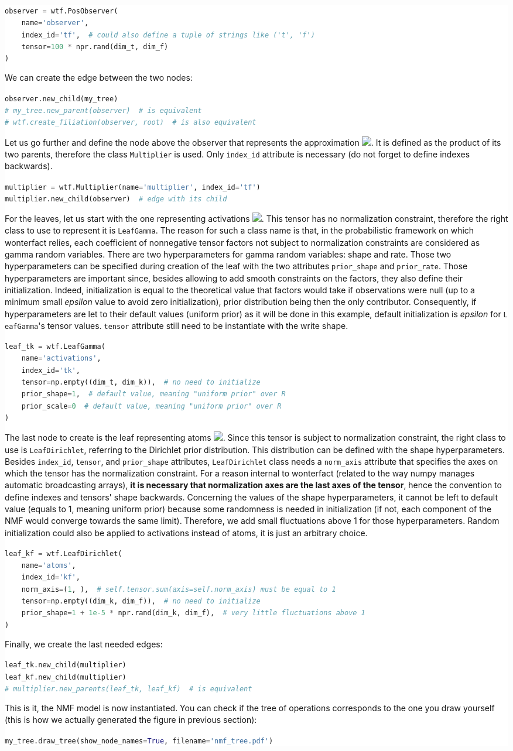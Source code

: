 ```python
observer = wtf.PosObserver(
    name='observer',
    index_id='tf',  # could also define a tuple of strings like ('t', 'f')
    tensor=100 * npr.rand(dim_t, dim_f)
)
```

We can create the edge between the two nodes:

```python
observer.new_child(my_tree)
# my_tree.new_parent(observer)  # is equivalent
# wtf.create_filiation(observer, root)  # is also equivalent
```

Let us go further and define the node above the observer that represents the approximation <img src="https://render.githubusercontent.com/render/math?math=\lambda_{ft}">. It is defined as the product of its two parents, therefore the class `Multiplier` is used. Only `index_id` attribute is necessary (do not forget to define indexes backwards).

```python
multiplier = wtf.Multiplier(name='multiplier', index_id='tf')
multiplier.new_child(observer)  # edge with its child
```

For the leaves, let us start with the one representing activations <img src="https://render.githubusercontent.com/render/math?math=\lambda_{kt}">. This tensor has no normalization constraint, therefore the right class to use to represent it is `LeafGamma`. The reason for such a class name is that, in the probabilistic framework on which wonterfact relies, each coefficient of nonnegative tensor factors not subject to normalization constraints are considered as gamma random variables. There are two hyperparameters for gamma random variables: shape and rate. Those two hyperparameters can be specified during creation of the leaf with the two attributes `prior_shape` and `prior_rate`. Those hyperparameters are important since, besides allowing to add smooth constraints on the factors, they also define their initialization. Indeed, initialization is equal to the theoretical value that factors would take if observations were null (up to a minimum small *epsilon* value to avoid zero initialization), prior distribution being then the only contributor. Consequently, if hyperparameters are let to their default values (uniform prior) as it will be done in this example, default initialization is *epsilon* for `LeafGamma`'s tensor values. `tensor` attribute still need to be instantiate with the write shape.

```python
leaf_tk = wtf.LeafGamma(
    name='activations',
    index_id='tk',
    tensor=np.empty((dim_t, dim_k)),  # no need to initialize
    prior_shape=1,  # default value, meaning "uniform prior" over R
    prior_scale=0  # default value, meaning "uniform prior" over R
)
```

The last node to create is the leaf representing atoms <img src="https://render.githubusercontent.com/render/math?math=\theta_{f\mid k}">. Since this tensor is subject to normalization constraint, the right class to use is `LeafDirichlet`, referring to the Dirichlet prior distribution. This distribution can be defined with the shape hyperparameters. Besides `index_id`, `tensor`, and `prior_shape` attributes, `LeafDirichlet` class needs a `norm_axis` attribute that specifies the axes on which the tensor has the normalization constraint. For a reason internal to wonterfact (related to the way numpy manages automatic broadcasting arrays), **it is necessary that normalization axes are the last axes of the tensor**, hence the convention to define indexes and tensors' shape backwards. Concerning the values of the shape hyperparameters, it cannot be left to default value (equals to 1, meaning uniform prior) because some randomness is needed in initialization (if not, each component of the NMF would converge towards the same limit). Therefore, we add small fluctuations above 1 for those hyperparameters. Random initialization could also be applied to activations instead of atoms, it is just an arbitrary choice.

```python
leaf_kf = wtf.LeafDirichlet(
    name='atoms',
    index_id='kf',
    norm_axis=(1, ),  # self.tensor.sum(axis=self.norm_axis) must be equal to 1
    tensor=np.empty((dim_k, dim_f)),  # no need to initialize
    prior_shape=1 + 1e-5 * npr.rand(dim_k, dim_f),  # very little fluctuations above 1
)
```

Finally, we create the last needed edges:
```python
leaf_tk.new_child(multiplier)
leaf_kf.new_child(multiplier)
# multiplier.new_parents(leaf_tk, leaf_kf)  # is equivalent
```

This is it, the NMF model is now instantiated. You can check if the tree of operations corresponds to the one you draw yourself (this is how we actually generated the figure in previous section):
```python
my_tree.draw_tree(show_node_names=True, filename='nmf_tree.pdf')
```
